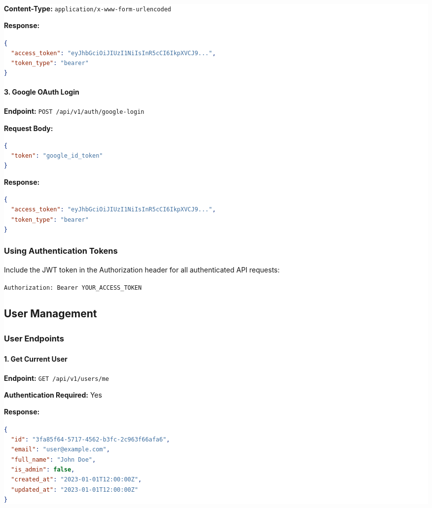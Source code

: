 **Content-Type:** `application/x-www-form-urlencoded`

**Response:**
```json
{
  "access_token": "eyJhbGciOiJIUzI1NiIsInR5cCI6IkpXVCJ9...",
  "token_type": "bearer"
}
```

#### 3. Google OAuth Login

**Endpoint:** `POST /api/v1/auth/google-login`

**Request Body:**
```json
{
  "token": "google_id_token"
}
```

**Response:**
```json
{
  "access_token": "eyJhbGciOiJIUzI1NiIsInR5cCI6IkpXVCJ9...",
  "token_type": "bearer"
}
```

### Using Authentication Tokens

Include the JWT token in the Authorization header for all authenticated API requests:

```
Authorization: Bearer YOUR_ACCESS_TOKEN
```

## User Management

### User Endpoints

#### 1. Get Current User

**Endpoint:** `GET /api/v1/users/me`

**Authentication Required:** Yes

**Response:**
```json
{
  "id": "3fa85f64-5717-4562-b3fc-2c963f66afa6",
  "email": "user@example.com",
  "full_name": "John Doe",
  "is_admin": false,
  "created_at": "2023-01-01T12:00:00Z",
  "updated_at": "2023-01-01T12:00:00Z"
}
```
